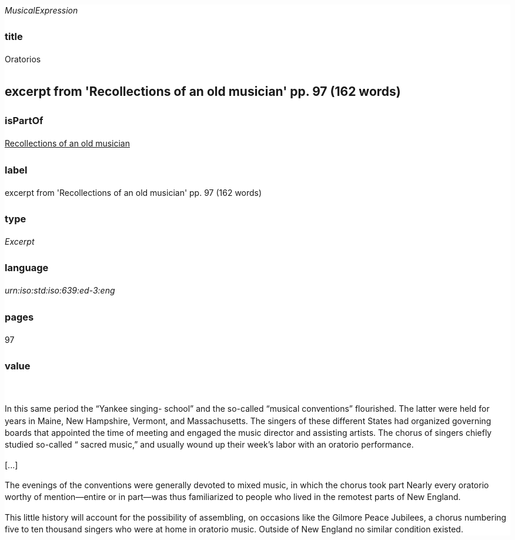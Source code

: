 
*MusicalExpression*

### title


Oratorios

## excerpt from 'Recollections of an old musician' pp. 97 (162 words)

### isPartOf


[Recollections of an old musician](#Recollections-of-an-old-musician)

### label


excerpt from 'Recollections of an old musician' pp. 97 (162 words)

### type


*Excerpt*

### language


*urn:iso:std:iso:639:ed-3:eng*

### pages


97

### value


<p>&nbsp;</p>
<p></p>
<p></p>
<p class="MsoNormal">In this same period the &ldquo;Yankee singing- school&rdquo; and the so-called &ldquo;musical conventions&rdquo; flourished. The latter were held for years in Maine, New Hampshire, Vermont, and Massachusetts. The singers of these different States had organized governing boards that appointed the time of meeting and engaged the music director and assisting artists. The chorus of singers chiefly studied so-called &ldquo; sacred music,&rdquo; and usually wound up their week&rsquo;s labor with an oratorio performance.</p>
<p class="MsoNormal">[...]</p>
<p class="MsoNormal">The evenings of the conventions were generally devoted to mixed music, in which the chorus took part Nearly every oratorio worthy of mention&mdash;entire or in part&mdash;was thus familiarized to people who lived in the remotest parts of New England.</p>
<p class="MsoNormal">This little history will account for the possibility of assembling, on occasions like the Gilmore Peace Jubilees, a chorus numbering five to ten thousand singers who were at home in oratorio music. Outside of New England no similar condition existed.</p>
